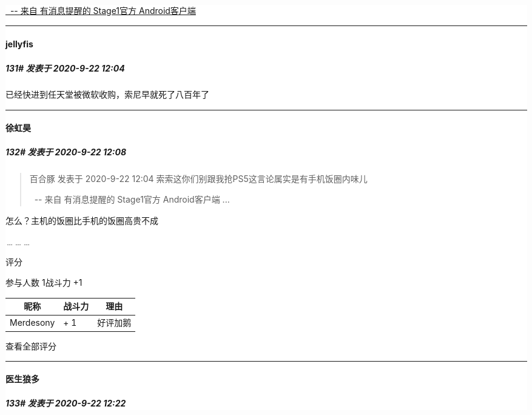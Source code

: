 [  -- 来自 有消息提醒的 Stage1官方 Android客户端](https://www.coolapk.com/apk/140634)







-----

####  jellyfis  
##### 131#       发表于 2020-9-22 12:04




已经快进到任天堂被微软收购，索尼早就死了八百年了







-----

####  徐虹昊  
##### 132#       发表于 2020-9-22 12:08



<blockquote>百合豚 发表于 2020-9-22 12:04
索索这你们别跟我抢PS5这言论属实是有手机饭圈内味儿


  -- 来自 有消息提醒的 Stage1官方 Android客户端 ...</blockquote>
怎么？主机的饭圈比手机的饭圈高贵不成



﹍﹍﹍

评分





 参与人数 1战斗力 +1

|昵称|战斗力|理由|
|----|---|---|
| Merdesony| + 1|好评加鹅|



查看全部评分






-----

####  医生狼多  
##### 133#       发表于 2020-9-22 12:22

